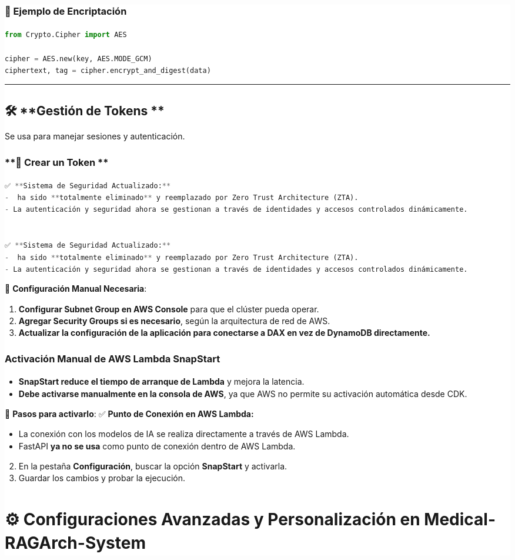 ### **📌 Ejemplo de Encriptación**
```python
from Crypto.Cipher import AES

cipher = AES.new(key, AES.MODE_GCM)
ciphertext, tag = cipher.encrypt_and_digest(data)
```

---

## 🛠️ **Gestión de Tokens **
Se usa  para manejar sesiones y autenticación.

### **📌 Crear un Token **
```python
✅ **Sistema de Seguridad Actualizado:**
-  ha sido **totalmente eliminado** y reemplazado por Zero Trust Architecture (ZTA).
- La autenticación y seguridad ahora se gestionan a través de identidades y accesos controlados dinámicamente.


✅ **Sistema de Seguridad Actualizado:**
-  ha sido **totalmente eliminado** y reemplazado por Zero Trust Architecture (ZTA).
- La autenticación y seguridad ahora se gestionan a través de identidades y accesos controlados dinámicamente.

```




📌 **Configuración Manual Necesaria**:  
1. **Configurar Subnet Group en AWS Console** para que el clúster pueda operar.  
2. **Agregar Security Groups si es necesario**, según la arquitectura de red de AWS.  
3. **Actualizar la configuración de la aplicación para conectarse a DAX en vez de DynamoDB directamente.**  

### **Activación Manual de AWS Lambda SnapStart**
- **SnapStart reduce el tiempo de arranque de Lambda** y mejora la latencia.
- **Debe activarse manualmente en la consola de AWS**, ya que AWS no permite su activación automática desde CDK.

📌 **Pasos para activarlo**:
✅ **Punto de Conexión en AWS Lambda:**
- La conexión con los modelos de IA se realiza directamente a través de AWS Lambda.
- FastAPI **ya no se usa** como punto de conexión dentro de AWS Lambda.

2. En la pestaña **Configuración**, buscar la opción **SnapStart** y activarla.
3. Guardar los cambios y probar la ejecución.


# ⚙️ Configuraciones Avanzadas y Personalización en Medical-RAGArch-System
